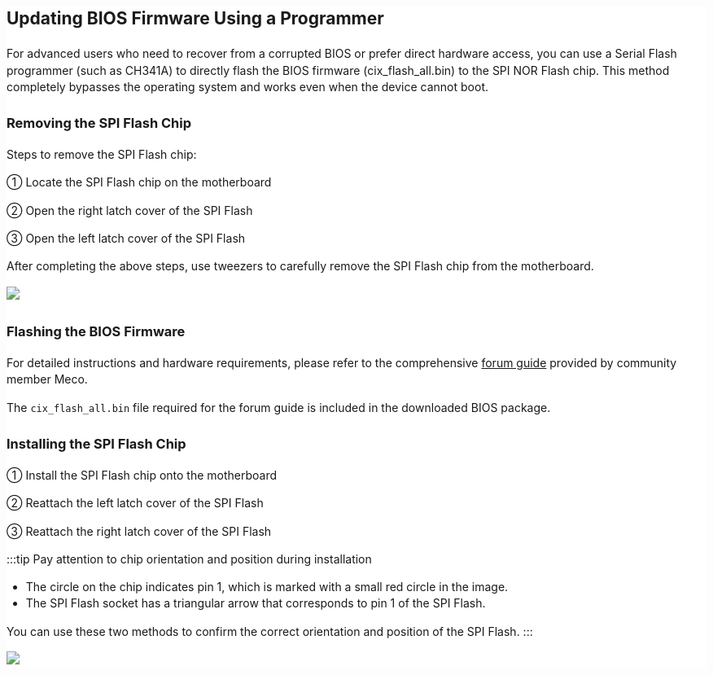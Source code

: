 ## Updating BIOS Firmware Using a Programmer

For advanced users who need to recover from a corrupted BIOS or prefer direct hardware access, you can use a Serial Flash programmer (such as CH341A) to directly flash the BIOS firmware (cix_flash_all.bin) to the SPI NOR Flash chip. This method completely bypasses the operating system and works even when the device cannot boot.

### Removing the SPI Flash Chip

Steps to remove the SPI Flash chip:

① Locate the SPI Flash chip on the motherboard

② Open the right latch cover of the SPI Flash

③ Open the left latch cover of the SPI Flash

After completing the above steps, use tweezers to carefully remove the SPI Flash chip from the motherboard.

<div style={{textAlign: 'center'}}>
    <img src="/en/img/o6/o6_spi_uninstall.webp" style={{width: '100%', maxWidth: '1200px'}} />
</div>

### Flashing the BIOS Firmware

For detailed instructions and hardware requirements, please refer to the comprehensive [forum guide](https://forum.radxa.com/t/guide-flash-bios-with-ch341a-macos-linux/26742) provided by community member Meco.

The `cix_flash_all.bin` file required for the forum guide is included in the downloaded BIOS package.

### Installing the SPI Flash Chip

① Install the SPI Flash chip onto the motherboard

② Reattach the left latch cover of the SPI Flash

③ Reattach the right latch cover of the SPI Flash

:::tip Pay attention to chip orientation and position during installation

- The circle on the chip indicates pin 1, which is marked with a small red circle in the image.
- The SPI Flash socket has a triangular arrow that corresponds to pin 1 of the SPI Flash.

You can use these two methods to confirm the correct orientation and position of the SPI Flash.
:::

<div style={{textAlign: 'center'}}>
    <img src="/en/img/o6/o6_spi_install.webp" style={{width: '100%', maxWidth: '1200px'}} />
</div>
